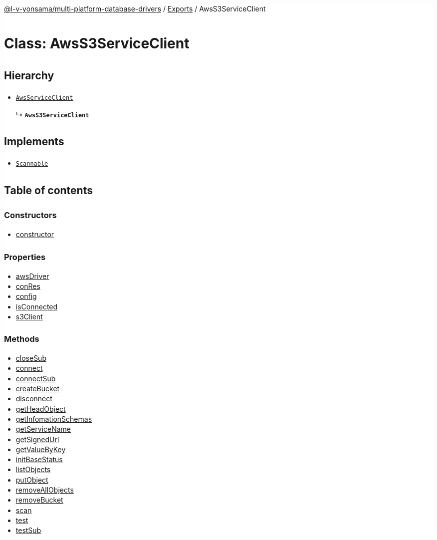 [@l-v-yonsama/multi-platform-database-drivers](../README.md) / [Exports](../modules.md) / AwsS3ServiceClient

# Class: AwsS3ServiceClient

## Hierarchy

- [`AwsServiceClient`](AwsServiceClient.md)

  ↳ **`AwsS3ServiceClient`**

## Implements

- [`Scannable`](../interfaces/Scannable.md)

## Table of contents

### Constructors

- [constructor](AwsS3ServiceClient.md#constructor)

### Properties

- [awsDriver](AwsS3ServiceClient.md#awsdriver)
- [conRes](AwsS3ServiceClient.md#conres)
- [config](AwsS3ServiceClient.md#config)
- [isConnected](AwsS3ServiceClient.md#isconnected)
- [s3Client](AwsS3ServiceClient.md#s3client)

### Methods

- [closeSub](AwsS3ServiceClient.md#closesub)
- [connect](AwsS3ServiceClient.md#connect)
- [connectSub](AwsS3ServiceClient.md#connectsub)
- [createBucket](AwsS3ServiceClient.md#createbucket)
- [disconnect](AwsS3ServiceClient.md#disconnect)
- [getHeadObject](AwsS3ServiceClient.md#getheadobject)
- [getInfomationSchemas](AwsS3ServiceClient.md#getinfomationschemas)
- [getServiceName](AwsS3ServiceClient.md#getservicename)
- [getSignedUrl](AwsS3ServiceClient.md#getsignedurl)
- [getValueByKey](AwsS3ServiceClient.md#getvaluebykey)
- [initBaseStatus](AwsS3ServiceClient.md#initbasestatus)
- [listObjects](AwsS3ServiceClient.md#listobjects)
- [putObject](AwsS3ServiceClient.md#putobject)
- [removeAllObjects](AwsS3ServiceClient.md#removeallobjects)
- [removeBucket](AwsS3ServiceClient.md#removebucket)
- [scan](AwsS3ServiceClient.md#scan)
- [test](AwsS3ServiceClient.md#test)
- [testSub](AwsS3ServiceClient.md#testsub)
